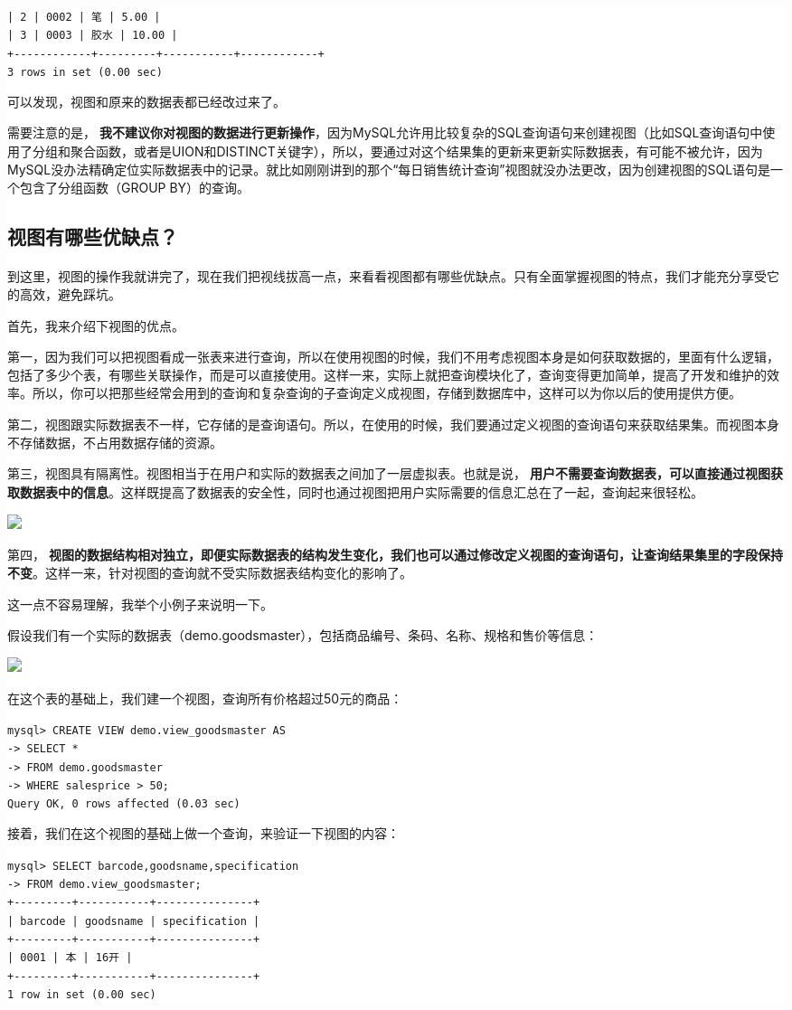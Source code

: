 ```
| 2 | 0002 | 笔 | 5.00 |
| 3 | 0003 | 胶水 | 10.00 |
+------------+---------+-----------+------------+
3 rows in set (0.00 sec)

```

可以发现，视图和原来的数据表都已经改过来了。

需要注意的是， **我不建议你对视图的数据进行更新操作**，因为MySQL允许用比较复杂的SQL查询语句来创建视图（比如SQL查询语句中使用了分组和聚合函数，或者是UION和DISTINCT关键字），所以，要通过对这个结果集的更新来更新实际数据表，有可能不被允许，因为MySQL没办法精确定位实际数据表中的记录。就比如刚刚讲到的那个“每日销售统计查询”视图就没办法更改，因为创建视图的SQL语句是一个包含了分组函数（GROUP BY）的查询。

## 视图有哪些优缺点？

到这里，视图的操作我就讲完了，现在我们把视线拔高一点，来看看视图都有哪些优缺点。只有全面掌握视图的特点，我们才能充分享受它的高效，避免踩坑。

首先，我来介绍下视图的优点。

第一，因为我们可以把视图看成一张表来进行查询，所以在使用视图的时候，我们不用考虑视图本身是如何获取数据的，里面有什么逻辑，包括了多少个表，有哪些关联操作，而是可以直接使用。这样一来，实际上就把查询模块化了，查询变得更加简单，提高了开发和维护的效率。所以，你可以把那些经常会用到的查询和复杂查询的子查询定义成视图，存储到数据库中，这样可以为你以后的使用提供方便。

第二，视图跟实际数据表不一样，它存储的是查询语句。所以，在使用的时候，我们要通过定义视图的查询语句来获取结果集。而视图本身不存储数据，不占用数据存储的资源。

第三，视图具有隔离性。视图相当于在用户和实际的数据表之间加了一层虚拟表。也就是说， **用户不需要查询数据表，可以直接通过视图获取数据表中的信息**。这样既提高了数据表的安全性，同时也通过视图把用户实际需要的信息汇总在了一起，查询起来很轻松。

![](https://static001.geekbang.org/resource/image/a2/45/a2ca36c520ed6a6fee5f788d5dcb2845.jpg?wh=3270*1419)

第四， **视图的数据结构相对独立，即便实际数据表的结构发生变化，我们也可以通过修改定义视图的查询语句，让查询结果集里的字段保持不变**。这样一来，针对视图的查询就不受实际数据表结构变化的影响了。

这一点不容易理解，我举个小例子来说明一下。

假设我们有一个实际的数据表（demo.goodsmaster），包括商品编号、条码、名称、规格和售价等信息：

![](https://static001.geekbang.org/resource/image/63/8f/63f46f64a5007278b97235a00633d58f.jpeg?wh=1445*614)

在这个表的基础上，我们建一个视图，查询所有价格超过50元的商品：

```
mysql> CREATE VIEW demo.view_goodsmaster AS
-> SELECT *
-> FROM demo.goodsmaster
-> WHERE salesprice > 50;
Query OK, 0 rows affected (0.03 sec)

```

接着，我们在这个视图的基础上做一个查询，来验证一下视图的内容：

```
mysql> SELECT barcode,goodsname,specification
-> FROM demo.view_goodsmaster;
+---------+-----------+---------------+
| barcode | goodsname | specification |
+---------+-----------+---------------+
| 0001 | 本 | 16开 |
+---------+-----------+---------------+
1 row in set (0.00 sec)

```
